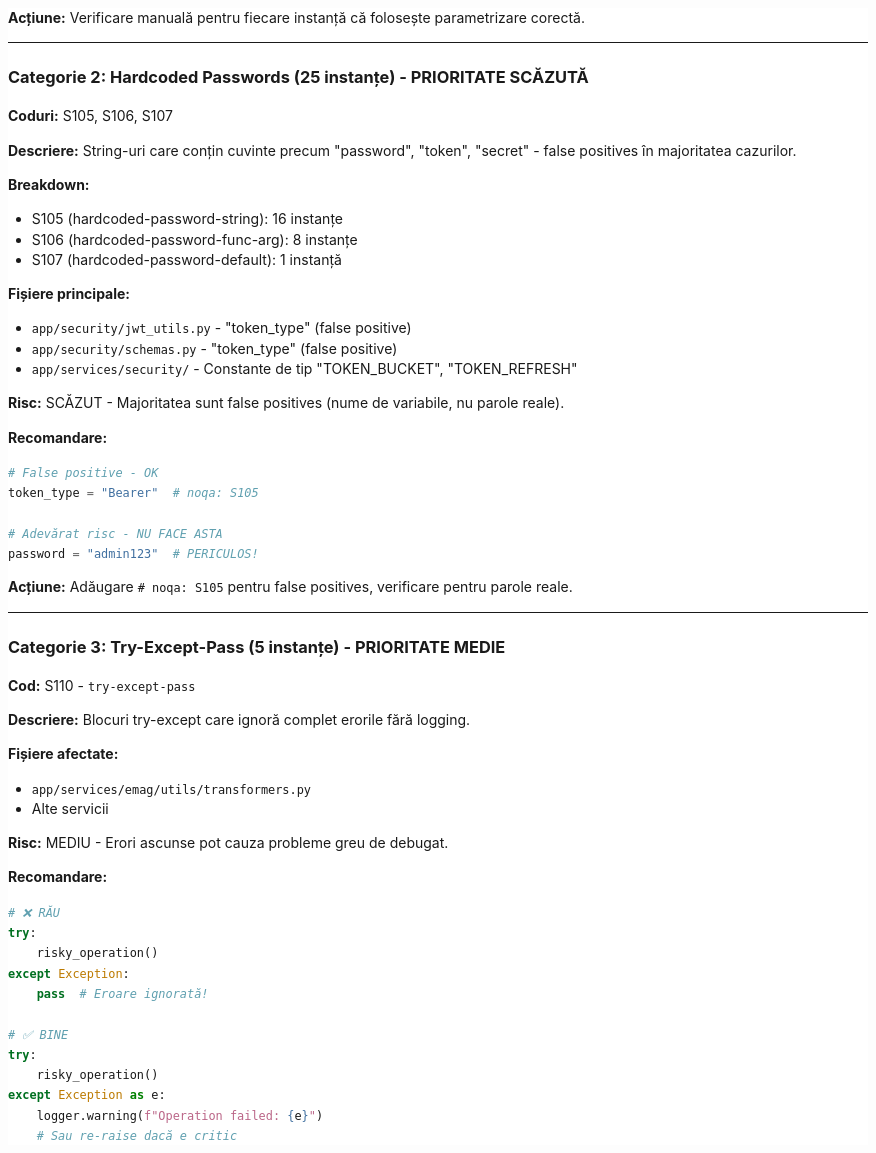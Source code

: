 **Acțiune:** Verificare manuală pentru fiecare instanță că folosește parametrizare corectă.

---

### Categorie 2: Hardcoded Passwords (25 instanțe) - **PRIORITATE SCĂZUTĂ**
**Coduri:** S105, S106, S107

**Descriere:** String-uri care conțin cuvinte precum "password", "token", "secret" - false positives în majoritatea cazurilor.

**Breakdown:**
- S105 (hardcoded-password-string): 16 instanțe
- S106 (hardcoded-password-func-arg): 8 instanțe
- S107 (hardcoded-password-default): 1 instanță

**Fișiere principale:**
- `app/security/jwt_utils.py` - "token_type" (false positive)
- `app/security/schemas.py` - "token_type" (false positive)
- `app/services/security/` - Constante de tip "TOKEN_BUCKET", "TOKEN_REFRESH"

**Risc:** SCĂZUT - Majoritatea sunt false positives (nume de variabile, nu parole reale).

**Recomandare:**
```python
# False positive - OK
token_type = "Bearer"  # noqa: S105

# Adevărat risc - NU FACE ASTA
password = "admin123"  # PERICULOS!
```

**Acțiune:** Adăugare `# noqa: S105` pentru false positives, verificare pentru parole reale.

---

### Categorie 3: Try-Except-Pass (5 instanțe) - **PRIORITATE MEDIE**
**Cod:** S110 - `try-except-pass`

**Descriere:** Blocuri try-except care ignoră complet erorile fără logging.

**Fișiere afectate:**
- `app/services/emag/utils/transformers.py`
- Alte servicii

**Risc:** MEDIU - Erori ascunse pot cauza probleme greu de debugat.

**Recomandare:**
```python
# ❌ RĂU
try:
    risky_operation()
except Exception:
    pass  # Eroare ignorată!

# ✅ BINE
try:
    risky_operation()
except Exception as e:
    logger.warning(f"Operation failed: {e}")
    # Sau re-raise dacă e critic
```
